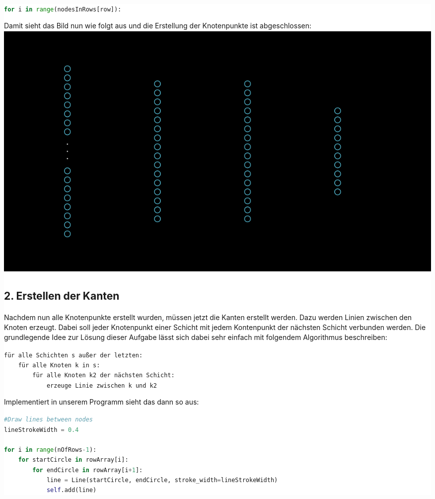 ```python
for i in range(nodesInRows[row]):
```

Damit sieht das Bild nun wie folgt aus und die Erstellung der Knotenpunkte ist abgeschlossen:
![layersFull](./mediaFiles/layersFull.png)

## 2. Erstellen der Kanten

Nachdem nun alle Knotenpunkte erstellt wurden, müssen jetzt die Kanten erstellt werden. Dazu werden Linien zwischen den Knoten erzeugt. Dabei soll jeder Knotenpunkt einer Schicht mit jedem Kontenpunkt der nächsten Schicht verbunden werden. Die grundlegende Idee zur Lösung dieser Aufgabe lässt sich dabei sehr einfach mit folgendem Algorithmus beschreiben:
```
für alle Schichten s außer der letzten:
    für alle Knoten k in s:
        für alle Knoten k2 der nächsten Schicht:
            erzeuge Linie zwischen k und k2
```

Implementiert in unserem Programm sieht das dann so aus:

```python
#Draw lines between nodes
lineStrokeWidth = 0.4

for i in range(nOfRows-1):
    for startCircle in rowArray[i]:
        for endCircle in rowArray[i+1]:
            line = Line(startCircle, endCircle, stroke_width=lineStrokeWidth)
            self.add(line)
```
